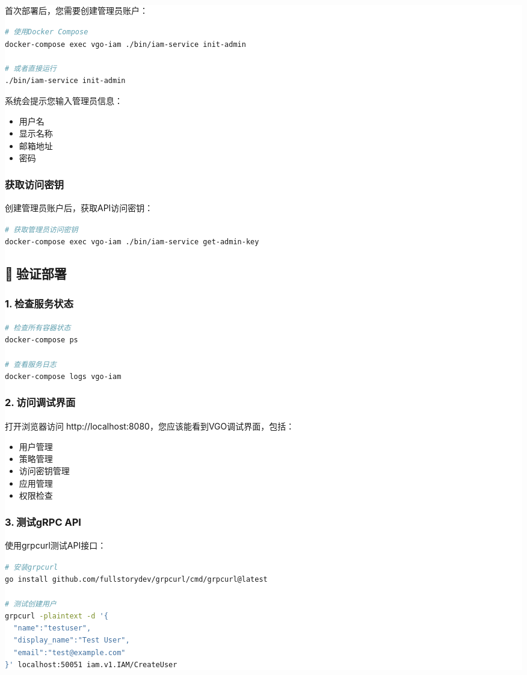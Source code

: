 首次部署后，您需要创建管理员账户：

```bash
# 使用Docker Compose
docker-compose exec vgo-iam ./bin/iam-service init-admin

# 或者直接运行
./bin/iam-service init-admin
```

系统会提示您输入管理员信息：
- 用户名
- 显示名称
- 邮箱地址
- 密码

### 获取访问密钥

创建管理员账户后，获取API访问密钥：

```bash
# 获取管理员访问密钥
docker-compose exec vgo-iam ./bin/iam-service get-admin-key
```

## 🎯 验证部署

### 1. 检查服务状态

```bash
# 检查所有容器状态
docker-compose ps

# 查看服务日志
docker-compose logs vgo-iam
```

### 2. 访问调试界面

打开浏览器访问 http://localhost:8080，您应该能看到VGO调试界面，包括：
- 用户管理
- 策略管理
- 访问密钥管理
- 应用管理
- 权限检查

### 3. 测试gRPC API

使用grpcurl测试API接口：

```bash
# 安装grpcurl
go install github.com/fullstorydev/grpcurl/cmd/grpcurl@latest

# 测试创建用户
grpcurl -plaintext -d '{
  "name":"testuser",
  "display_name":"Test User",
  "email":"test@example.com"
}' localhost:50051 iam.v1.IAM/CreateUser
```
